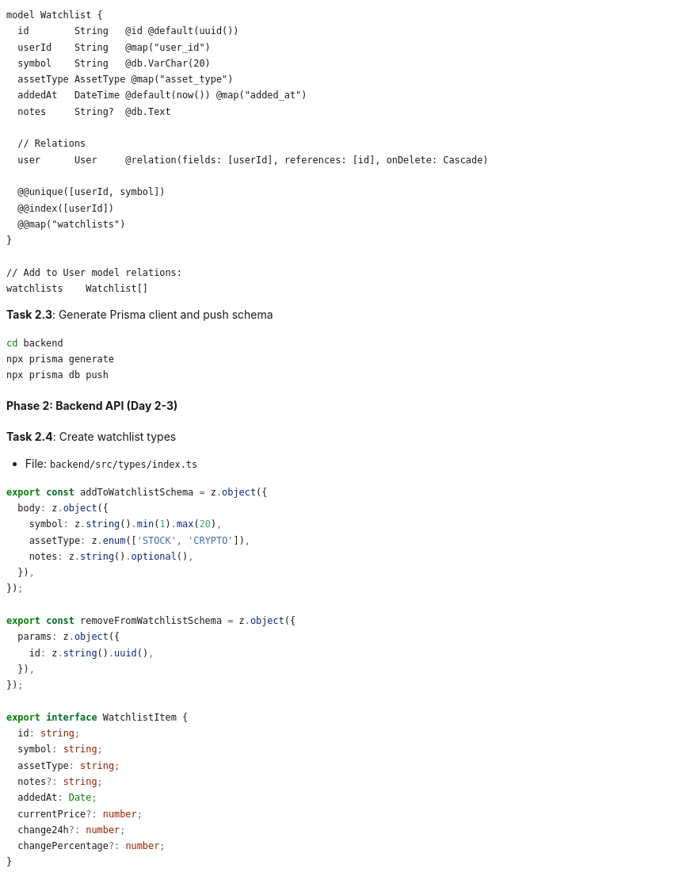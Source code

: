 ```prisma
model Watchlist {
  id        String   @id @default(uuid())
  userId    String   @map("user_id")
  symbol    String   @db.VarChar(20)
  assetType AssetType @map("asset_type")
  addedAt   DateTime @default(now()) @map("added_at")
  notes     String?  @db.Text

  // Relations
  user      User     @relation(fields: [userId], references: [id], onDelete: Cascade)

  @@unique([userId, symbol])
  @@index([userId])
  @@map("watchlists")
}

// Add to User model relations:
watchlists    Watchlist[]
```

**Task 2.3**: Generate Prisma client and push schema
```bash
cd backend
npx prisma generate
npx prisma db push
```

#### Phase 2: Backend API (Day 2-3)

**Task 2.4**: Create watchlist types
- File: `backend/src/types/index.ts`

```typescript
export const addToWatchlistSchema = z.object({
  body: z.object({
    symbol: z.string().min(1).max(20),
    assetType: z.enum(['STOCK', 'CRYPTO']),
    notes: z.string().optional(),
  }),
});

export const removeFromWatchlistSchema = z.object({
  params: z.object({
    id: z.string().uuid(),
  }),
});

export interface WatchlistItem {
  id: string;
  symbol: string;
  assetType: string;
  notes?: string;
  addedAt: Date;
  currentPrice?: number;
  change24h?: number;
  changePercentage?: number;
}
```
